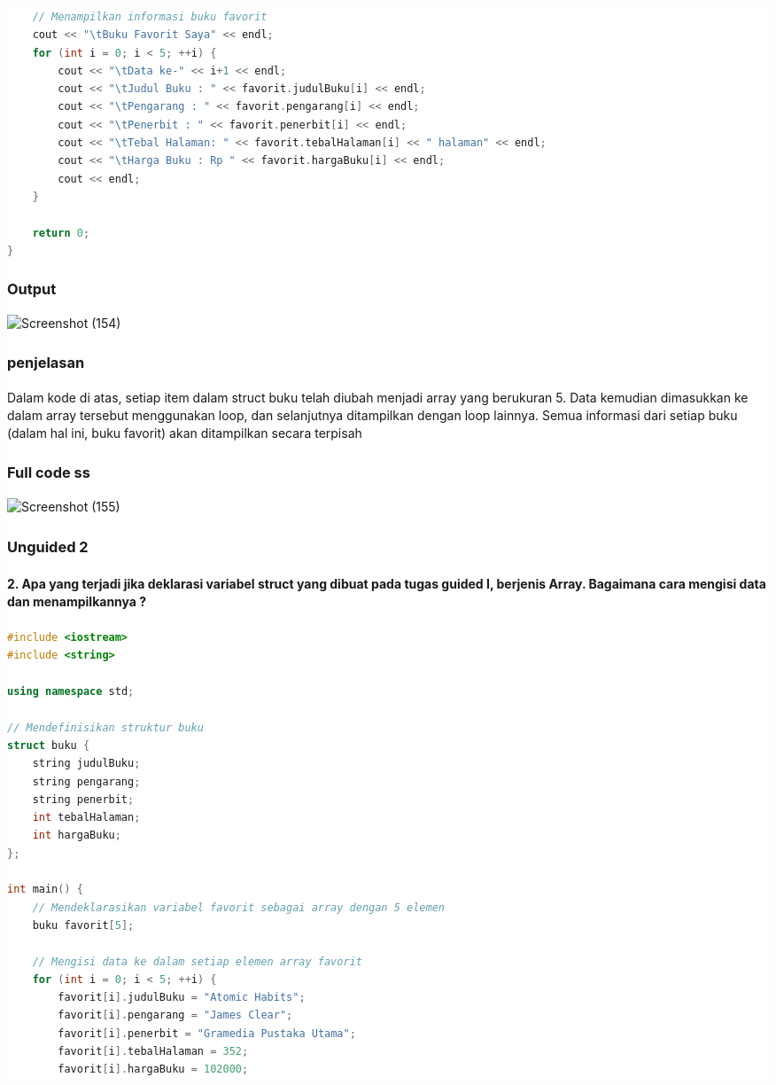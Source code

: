``` c++
    // Menampilkan informasi buku favorit
    cout << "\tBuku Favorit Saya" << endl;
    for (int i = 0; i < 5; ++i) {
        cout << "\tData ke-" << i+1 << endl;
        cout << "\tJudul Buku : " << favorit.judulBuku[i] << endl;
        cout << "\tPengarang : " << favorit.pengarang[i] << endl;
        cout << "\tPenerbit : " << favorit.penerbit[i] << endl;
        cout << "\tTebal Halaman: " << favorit.tebalHalaman[i] << " halaman" << endl;
        cout << "\tHarga Buku : Rp " << favorit.hargaBuku[i] << endl;
        cout << endl;
    }
 
    return 0;
}

```

### Output 
![Screenshot (154)](https://github.com/chelsisdeo/praksrtukdata/assets/161056340/00d22248-4f81-4425-86f2-24201c70de92)


### penjelasan
Dalam kode di atas, setiap item dalam struct buku telah diubah menjadi array yang berukuran 5. Data kemudian dimasukkan ke dalam array tersebut menggunakan loop, dan selanjutnya ditampilkan dengan loop lainnya. Semua informasi dari setiap buku (dalam hal ini, buku favorit) akan ditampilkan secara terpisah 

### Full code ss
![Screenshot (155)](https://github.com/chelsisdeo/praksrtukdata/assets/161056340/5262590f-ddc8-4b33-b307-fcc6f159223c)

### Unguided 2

#### 2. Apa yang terjadi jika deklarasi variabel struct yang dibuat pada tugas guided I, berjenis Array. Bagaimana cara mengisi data dan menampilkannya ?

``` C++
#include <iostream>
#include <string>

using namespace std;

// Mendefinisikan struktur buku
struct buku {
    string judulBuku;
    string pengarang;
    string penerbit;
    int tebalHalaman;
    int hargaBuku;
};

int main() {
    // Mendeklarasikan variabel favorit sebagai array dengan 5 elemen
    buku favorit[5];

    // Mengisi data ke dalam setiap elemen array favorit
    for (int i = 0; i < 5; ++i) {
        favorit[i].judulBuku = "Atomic Habits";
        favorit[i].pengarang = "James Clear";
        favorit[i].penerbit = "Gramedia Pustaka Utama";
        favorit[i].tebalHalaman = 352;
        favorit[i].hargaBuku = 102000;
```